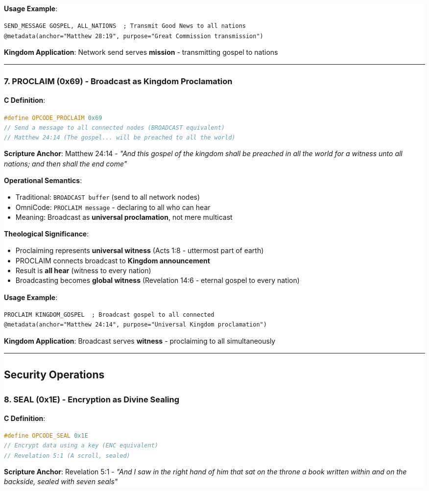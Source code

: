 **Usage Example**:
```omnicode
SEND_MESSAGE GOSPEL, ALL_NATIONS  ; Transmit Good News to all nations
@metadata(anchor="Matthew 28:19", purpose="Great Commission transmission")
```

**Kingdom Application**: Network send serves **mission** - transmitting gospel to nations

---

### 7. PROCLAIM (0x69) - Broadcast as Kingdom Proclamation

**C Definition**:
```c
#define OPCODE_PROCLAIM 0x69
// Send a message to all connected nodes (BROADCAST equivalent)
// Matthew 24:14 (The gospel... will be preached to all the world)
```

**Scripture Anchor**: Matthew 24:14 - *"And this gospel of the kingdom shall be preached in all the world for a witness unto all nations; and then shall the end come"*

**Operational Semantics**:
- Traditional: `BROADCAST buffer` (send to all network nodes)
- OmniCode: `PROCLAIM message` - declaring to all who can hear
- Meaning: Broadcast as **universal proclamation**, not mere multicast

**Theological Significance**:
- Proclaiming represents **universal witness** (Acts 1:8 - uttermost part of earth)
- PROCLAIM connects broadcast to **Kingdom announcement**
- Result is **all hear** (witness to every nation)
- Broadcasting becomes **global witness** (Revelation 14:6 - eternal gospel to every nation)

**Usage Example**:
```omnicode
PROCLAIM KINGDOM_GOSPEL  ; Broadcast gospel to all connected
@metadata(anchor="Matthew 24:14", purpose="Universal Kingdom proclamation")
```

**Kingdom Application**: Broadcast serves **witness** - proclaiming to all simultaneously

---

## Security Operations

### 8. SEAL (0x1E) - Encryption as Divine Sealing

**C Definition**:
```c
#define OPCODE_SEAL 0x1E
// Encrypt data using a key (ENC equivalent)
// Revelation 5:1 (A scroll, sealed)
```

**Scripture Anchor**: Revelation 5:1 - *"And I saw in the right hand of him that sat on the throne a book written within and on the backside, sealed with seven seals"*
